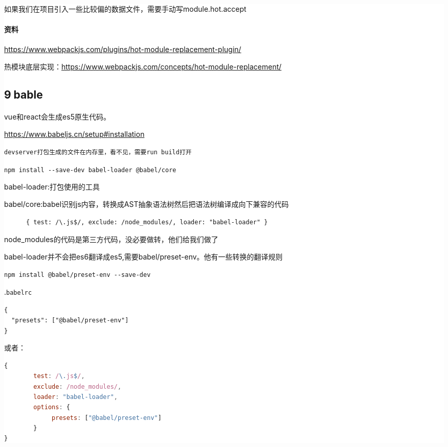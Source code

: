 如果我们在项目引入一些比较偏的数据文件，需要手动写module.hot.accept

#### 资料

<https://www.webpackjs.com/plugins/hot-module-replacement-plugin/>

热模块底层实现：<https://www.webpackjs.com/concepts/hot-module-replacement/>

## 9 bable

vue和react会生成es5原生代码。

<https://www.babeljs.cn/setup#installation>

```
devserver打包生成的文件在内存里，看不见，需要run build打开
```

```
npm install --save-dev babel-loader @babel/core
```

babel-loader:打包使用的工具

babel/core:babel识别js内容，转换成AST抽象语法树然后把语法树编译成向下兼容的代码

```
      { test: /\.js$/, exclude: /node_modules/, loader: "babel-loader" }
```

node_modules的代码是第三方代码，没必要做转，他们给我们做了



babel-loader并不会把es6翻译成es5,需要babel/preset-env。他有一些转换的翻译规则

```
npm install @babel/preset-env --save-dev
```

.`babelrc` 

```
{
  "presets": ["@babel/preset-env"]
}
```

或者：

```js
{
    	test: /\.js$/,
        exclude: /node_modules/,
        loader: "babel-loader",
        options: {
             presets: ["@babel/preset-env"]
        }
}
```
